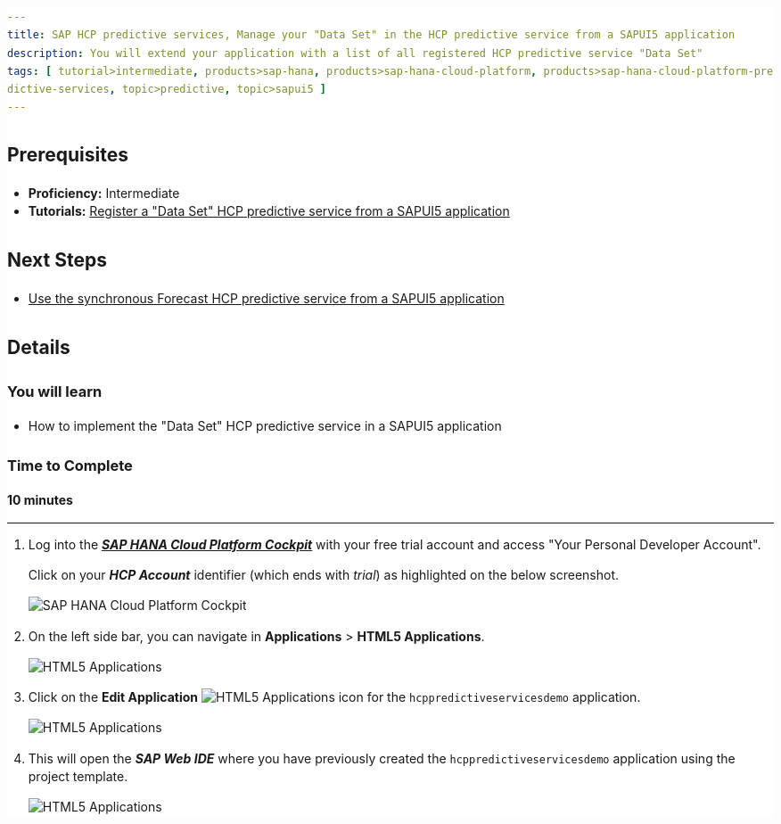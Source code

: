 ```yaml
---
title: SAP HCP predictive services, Manage your "Data Set" in the HCP predictive service from a SAPUI5 application
description: You will extend your application with a list of all registered HCP predictive service "Data Set"
tags: [ tutorial>intermediate, products>sap-hana, products>sap-hana-cloud-platform, products>sap-hana-cloud-platform-predictive-services, topic>predictive, topic>sapui5 ]
---
```


## Prerequisites
  - **Proficiency:** Intermediate
  - **Tutorials:** [Register a "Data Set" HCP predictive service from a SAPUI5 application](http://go.sap.com/developer/tutorials/hcpps-sapui5-ps-dataset-register.html)

## Next Steps
  - [Use the synchronous Forecast HCP predictive service from a SAPUI5 application](http://go.sap.com/developer/tutorials/hcpps-sapui5-ps-forecast-synchronous.html)

## Details
### You will learn
  - How to implement the "Data Set" HCP predictive service in a SAPUI5 application

### Time to Complete
  **10 minutes**

---

1. Log into the [***SAP HANA Cloud Platform Cockpit***](http://account.hanatrial.ondemand.com/cockpit) with your free trial account and access "Your Personal Developer Account".

    Click on your ***HCP Account*** identifier (which ends with *trial*) as highlighted on the below screenshot.

    ![SAP HANA Cloud Platform Cockpit](1.png)

1. On the left side bar, you can navigate in **Applications** > **HTML5 Applications**.

    ![HTML5 Applications](2.png)

1. Click on the **Edit Application** ![HTML5 Applications](3-1.png) icon for the `hcppredictiveservicesdemo` application.

    ![HTML5 Applications](3.png)

1. This will open the ***SAP Web IDE*** where you have previously created the `hcppredictiveservicesdemo` application using the project template.

    ![HTML5 Applications](4.png)
